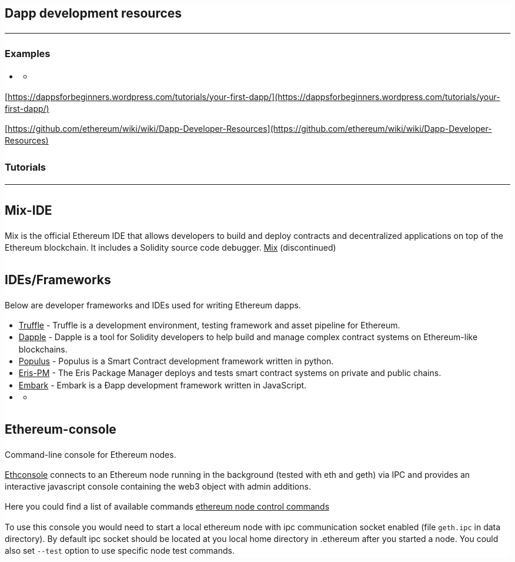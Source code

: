 ## Dapp development resources <a id="dapp-development-resources"></a>

* * * * 
### Examples <a id="examples"></a>

* * 
​[https://dappsforbeginners.wordpress.com/tutorials/your-first-dapp/](https://dappsforbeginners.wordpress.com/tutorials/your-first-dapp/)​

​[https://github.com/ethereum/wiki/wiki/Dapp-Developer-Resources](https://github.com/ethereum/wiki/wiki/Dapp-Developer-Resources)​

### Tutorials <a id="tutorials"></a>

* * * * * * 
## Mix-IDE <a id="mix-ide"></a>

Mix is the official Ethereum IDE that allows developers to build and deploy contracts and decentralized applications on top of the Ethereum blockchain. It includes a Solidity source code debugger. [Mix](https://ethdocs.org/en/latest/contracts-and-transactions/mix.html#sec-mix) \(discontinued\)

## IDEs/Frameworks <a id="ides-frameworks"></a>

Below are developer frameworks and IDEs used for writing Ethereum dapps.

* ​[Truffle](https://github.com/ConsenSys/truffle) - Truffle is a development environment, testing framework and asset pipeline for Ethereum.
* ​[Dapple](https://github.com/nexusdev/dapple) - Dapple is a tool for Solidity developers to help build and manage complex contract systems on Ethereum-like blockchains.
* ​[Populus](http://populus.readthedocs.org/en/latest/) - Populus is a Smart Contract development framework written in python.
* ​[Eris-PM](https://docs.erisindustries.com/documentation/eris-package-manager/) - The Eris Package Manager deploys and tests smart contract systems on private and public chains.
* ​[Embark](https://iurimatias.github.io/embark-framework/) - Embark is a Ðapp development framework written in JavaScript.
* * 
## Ethereum-console <a id="ethereum-console"></a>

Command-line console for Ethereum nodes.

​[Ethconsole](https://github.com/ethereum/ethereum-console) connects to an Ethereum node running in the background \(tested with eth and geth\) via IPC and provides an interactive javascript console containing the web3 object with admin additions.

Here you could find a list of available commands [ethereum node control commands](https://github.com/ethereum/ethereum-console/blob/master/web3Admin.js)​

To use this console you would need to start a local ethereum node with ipc communication socket enabled \(file `geth.ipc` in data directory\). By default ipc socket should be located at you local home directory in .ethereum after you started a node. You could also set `--test` option to use specific node test commands.
